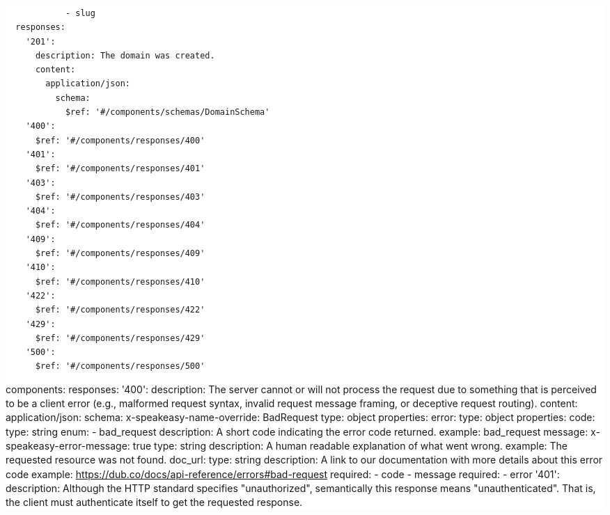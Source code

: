                 - slug
      responses:
        '201':
          description: The domain was created.
          content:
            application/json:
              schema:
                $ref: '#/components/schemas/DomainSchema'
        '400':
          $ref: '#/components/responses/400'
        '401':
          $ref: '#/components/responses/401'
        '403':
          $ref: '#/components/responses/403'
        '404':
          $ref: '#/components/responses/404'
        '409':
          $ref: '#/components/responses/409'
        '410':
          $ref: '#/components/responses/410'
        '422':
          $ref: '#/components/responses/422'
        '429':
          $ref: '#/components/responses/429'
        '500':
          $ref: '#/components/responses/500'
components:
  responses:
    '400':
      description: The server cannot or will not process the request due to something that is perceived to be a client error (e.g., malformed request syntax, invalid request message framing, or deceptive request routing).
      content:
        application/json:
          schema:
            x-speakeasy-name-override: BadRequest
            type: object
            properties:
              error:
                type: object
                properties:
                  code:
                    type: string
                    enum:
                      - bad_request
                    description: A short code indicating the error code returned.
                    example: bad_request
                  message:
                    x-speakeasy-error-message: true
                    type: string
                    description: A human readable explanation of what went wrong.
                    example: The requested resource was not found.
                  doc_url:
                    type: string
                    description: A link to our documentation with more details about this error code
                    example: https://dub.co/docs/api-reference/errors#bad-request
                required:
                  - code
                  - message
            required:
              - error
    '401':
      description: Although the HTTP standard specifies "unauthorized", semantically this response means "unauthenticated". That is, the client must authenticate itself to get the requested response.
